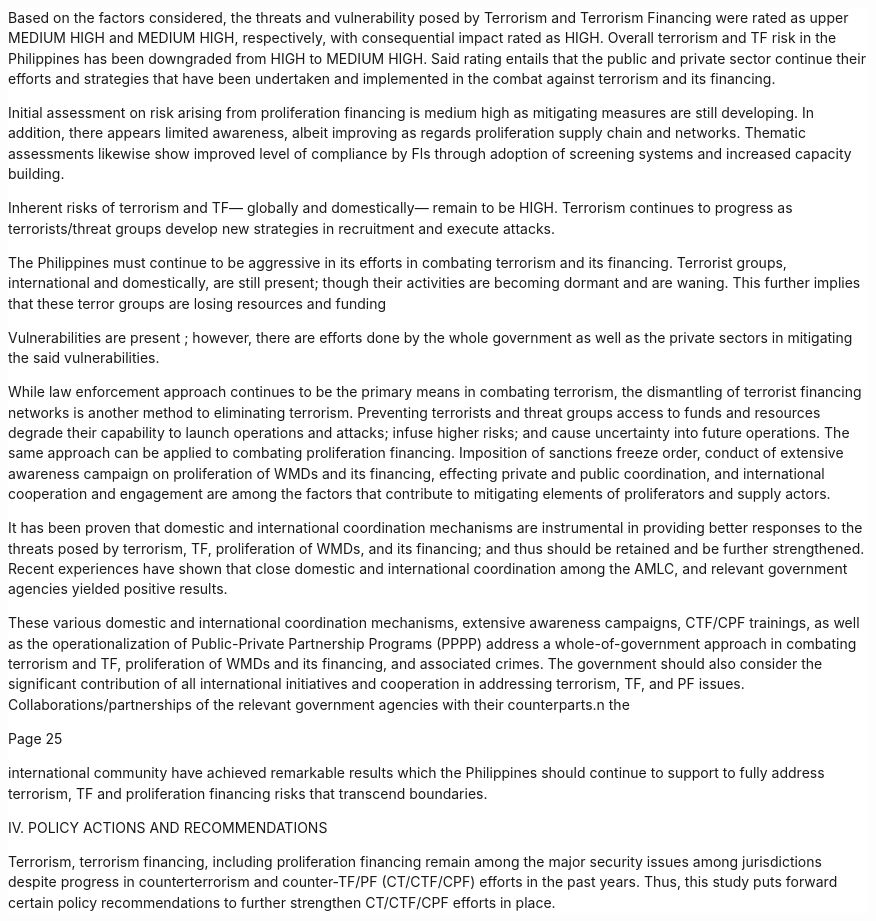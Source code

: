 Based on the factors considered, the threats and vulnerability posed by Terrorism and Terrorism Financing were rated as upper MEDIUM HIGH and MEDIUM HIGH, respectively, with consequential impact rated as HIGH. Overall terrorism and TF risk in the Philippines has been downgraded from HIGH to MEDIUM HIGH. Said rating entails that the public and private sector continue their efforts and strategies that have been undertaken and implemented in the combat against terrorism and its financing.

Initial assessment on risk arising from proliferation financing is medium high as mitigating measures are still developing. In addition, there appears limited awareness, albeit improving as regards proliferation supply chain and networks. Thematic assessments likewise show improved level of compliance by Fls through adoption of screening systems and increased capacity building.

Inherent risks of terrorism and TF— globally and domestically— remain to be HIGH. Terrorism continues to progress as terrorists/threat groups develop new strategies in recruitment and execute attacks.

The Philippines must continue to be aggressive in its efforts in combating terrorism and its financing. Terrorist groups, international and domestically, are still present; though their activities are becoming dormant and are waning. This further implies that these terror groups are losing resources and funding

Vulnerabilities are present ; however, there are efforts done by the whole government as well as the private sectors in mitigating the said vulnerabilities.

While law enforcement approach continues to be the primary means in combating terrorism, the dismantling of terrorist financing networks is another method to eliminating terrorism. Preventing terrorists and threat groups access to funds and resources degrade their capability to launch operations and attacks; infuse higher risks; and cause uncertainty into future operations. The same approach can be applied to combating proliferation financing. Imposition of sanctions freeze order, conduct of extensive awareness campaign on proliferation of WMDs and its financing, effecting private and public coordination, and international cooperation and engagement are among the factors that contribute to mitigating elements of proliferators and supply actors.

It has been proven that domestic and international coordination mechanisms are instrumental in providing better responses to the threats posed by terrorism, TF, proliferation of WMDs, and its financing; and thus should be retained and be further strengthened. Recent experiences have shown that close domestic and international coordination among the AMLC, and relevant government agencies yielded positive results.

These various domestic and international coordination mechanisms, extensive awareness campaigns, CTF/CPF trainings, as well as the operationalization of Public-Private Partnership Programs (PPPP) address a whole-of-government approach in combating terrorism and TF, proliferation of WMDs and its financing, and associated crimes. The government should also consider the significant contribution of all international initiatives and cooperation in addressing terrorism, TF, and PF issues. Collaborations/partnerships of the relevant government agencies with their counterparts.n the

Page 25

international community have achieved remarkable results which the Philippines should continue to support to fully address terrorism, TF and proliferation financing risks that transcend boundaries.

IV. POLICY ACTIONS AND RECOMMENDATIONS

Terrorism, terrorism financing, including proliferation financing remain among the major security issues among jurisdictions despite progress in counterterrorism and counter-TF/PF (CT/CTF/CPF) efforts in the past years. Thus, this study puts forward certain policy recommendations to further strengthen CT/CTF/CPF efforts in place.

